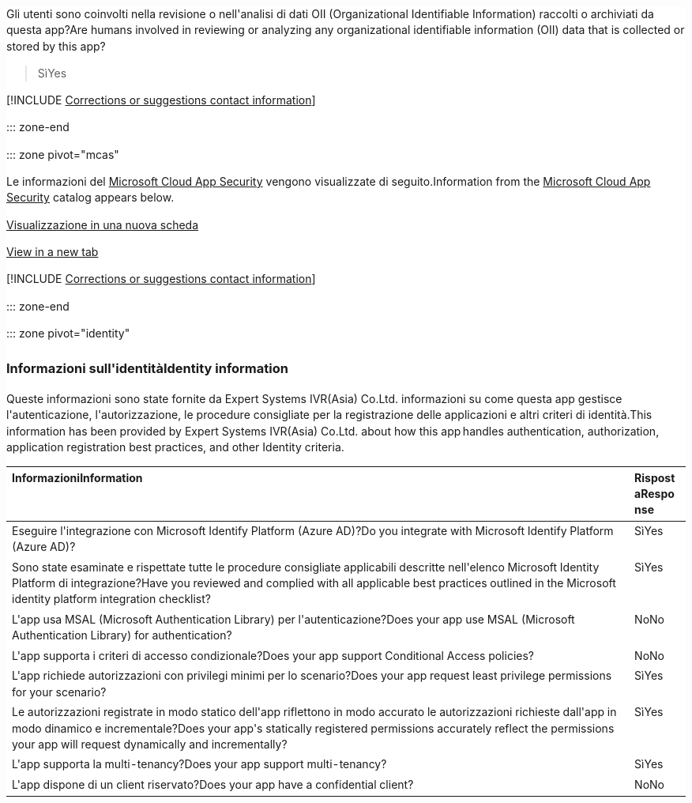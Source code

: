 <span data-ttu-id="a4a7b-190">Gli utenti sono coinvolti nella revisione o nell'analisi di dati OII (Organizational Identifiable Information) raccolti o archiviati da questa app?</span><span class="sxs-lookup"><span data-stu-id="a4a7b-190">Are humans involved in reviewing or analyzing any organizational identifiable information (OII) data that is collected or stored by this app?</span></span>

><span data-ttu-id="a4a7b-191">Sì</span><span class="sxs-lookup"><span data-stu-id="a4a7b-191">Yes</span></span>

[!INCLUDE [Corrections or suggestions contact information](../includes/corrections-or-suggestions.md)]

::: zone-end

::: zone pivot="mcas"

<span data-ttu-id="a4a7b-192">Le informazioni del [Microsoft Cloud App Security](https://www.microsoft.com/enterprise-mobility-security/cloud-app-security) vengono visualizzate di seguito.</span><span class="sxs-lookup"><span data-stu-id="a4a7b-192">Information from the [Microsoft Cloud App Security](https://www.microsoft.com/enterprise-mobility-security/cloud-app-security) catalog appears below.</span></span>

<iframe height='1020' title='<span data-ttu-id="a4a7b-193">Microsoft Cloud App Security Informazioni</span><span class="sxs-lookup"><span data-stu-id="a4a7b-193">Microsoft Cloud App Security Information</span></span>' src='https://appmcasinfoprod.azurewebsites.net/#/dashboard/36415' frameborder='no' style='width: 100%;'></iframe><span data-ttu-id="a4a7b-194">

<a href="https://appmcasinfoprod.azurewebsites.net/#/dashboard/36415" target="_blank">Visualizzazione in una nuova scheda</a></span><span class="sxs-lookup"><span data-stu-id="a4a7b-194">

<a href="https://appmcasinfoprod.azurewebsites.net/#/dashboard/36415" target="_blank">View in a new tab</a></span></span>

[!INCLUDE [Corrections or suggestions contact information](../includes/corrections-or-suggestions.md)]

::: zone-end

::: zone pivot="identity"

### <a name="identity-information"></a><span data-ttu-id="a4a7b-195">Informazioni sull'identità</span><span class="sxs-lookup"><span data-stu-id="a4a7b-195">Identity information</span></span>

<span data-ttu-id="a4a7b-196">Queste informazioni sono state fornite da Expert Systems IVR(Asia) Co.Ltd. informazioni su come questa app gestisce l'autenticazione, l'autorizzazione, le procedure consigliate per la registrazione delle applicazioni e altri criteri di identità.</span><span class="sxs-lookup"><span data-stu-id="a4a7b-196">This information has been provided by Expert Systems IVR(Asia) Co.Ltd. about how this app handles authentication, authorization, application registration best practices, and other Identity criteria.</span></span>

| <span data-ttu-id="a4a7b-197">**Informazioni**</span><span class="sxs-lookup"><span data-stu-id="a4a7b-197">**Information**</span></span> | <span data-ttu-id="a4a7b-198">**Risposta**</span><span class="sxs-lookup"><span data-stu-id="a4a7b-198">**Response**</span></span> |
|:----------------|:-------------|
| <span data-ttu-id="a4a7b-199">Eseguire l'integrazione con Microsoft Identify Platform (Azure AD)?</span><span class="sxs-lookup"><span data-stu-id="a4a7b-199">Do you integrate with Microsoft Identify Platform (Azure AD)?</span></span>  | <span data-ttu-id="a4a7b-200">Sì</span><span class="sxs-lookup"><span data-stu-id="a4a7b-200">Yes</span></span> |
| <span data-ttu-id="a4a7b-201">Sono state esaminate e rispettate tutte le procedure consigliate applicabili descritte nell'elenco Microsoft Identity Platform di integrazione?</span><span class="sxs-lookup"><span data-stu-id="a4a7b-201">Have you reviewed and complied with all applicable best practices outlined in the Microsoft identity platform integration checklist?</span></span>  | <span data-ttu-id="a4a7b-202">Sì</span><span class="sxs-lookup"><span data-stu-id="a4a7b-202">Yes</span></span> |
| <span data-ttu-id="a4a7b-203">L'app usa MSAL (Microsoft Authentication Library) per l'autenticazione?</span><span class="sxs-lookup"><span data-stu-id="a4a7b-203">Does your app use MSAL (Microsoft Authentication Library) for authentication?</span></span> | <span data-ttu-id="a4a7b-204">No</span><span class="sxs-lookup"><span data-stu-id="a4a7b-204">No</span></span> |
| <span data-ttu-id="a4a7b-205">L'app supporta i criteri di accesso condizionale?</span><span class="sxs-lookup"><span data-stu-id="a4a7b-205">Does your app support Conditional Access policies?</span></span> | <span data-ttu-id="a4a7b-206">No</span><span class="sxs-lookup"><span data-stu-id="a4a7b-206">No</span></span> |
| <span data-ttu-id="a4a7b-207">L'app richiede autorizzazioni con privilegi minimi per lo scenario?</span><span class="sxs-lookup"><span data-stu-id="a4a7b-207">Does your app request least privilege permissions for your scenario?</span></span> | <span data-ttu-id="a4a7b-208">Sì</span><span class="sxs-lookup"><span data-stu-id="a4a7b-208">Yes</span></span> |
| <span data-ttu-id="a4a7b-209">Le autorizzazioni registrate in modo statico dell'app riflettono in modo accurato le autorizzazioni richieste dall'app in modo dinamico e incrementale?</span><span class="sxs-lookup"><span data-stu-id="a4a7b-209">Does your app's statically registered permissions accurately reflect the permissions your app will request dynamically and incrementally?</span></span> | <span data-ttu-id="a4a7b-210">Sì</span><span class="sxs-lookup"><span data-stu-id="a4a7b-210">Yes</span></span> |
| <span data-ttu-id="a4a7b-211">L'app supporta la multi-tenancy?</span><span class="sxs-lookup"><span data-stu-id="a4a7b-211">Does your app support multi-tenancy?</span></span> | <span data-ttu-id="a4a7b-212">Sì</span><span class="sxs-lookup"><span data-stu-id="a4a7b-212">Yes</span></span> |
| <span data-ttu-id="a4a7b-213">L'app dispone di un client riservato?</span><span class="sxs-lookup"><span data-stu-id="a4a7b-213">Does your app have a confidential client?</span></span> | <span data-ttu-id="a4a7b-214">No</span><span class="sxs-lookup"><span data-stu-id="a4a7b-214">No</span></span> |